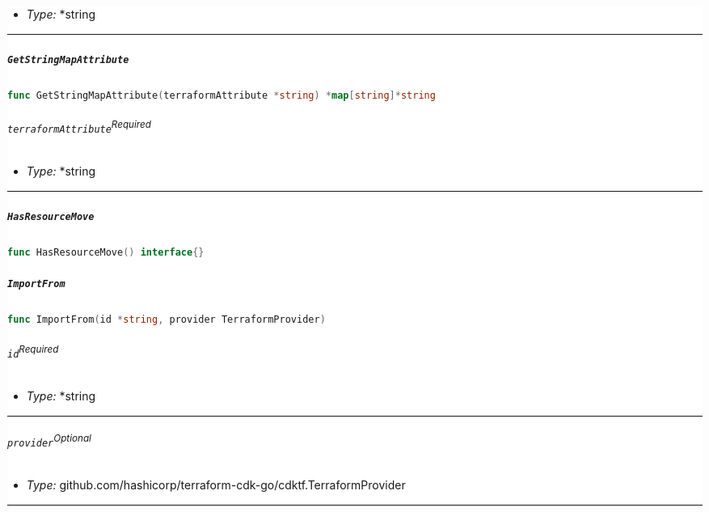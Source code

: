 - *Type:* *string

---

##### `GetStringMapAttribute` <a name="GetStringMapAttribute" id="rhizo-co-terraform-provider-oci.certificatesManagementCertificateAuthority.CertificatesManagementCertificateAuthority.getStringMapAttribute"></a>

```go
func GetStringMapAttribute(terraformAttribute *string) *map[string]*string
```

###### `terraformAttribute`<sup>Required</sup> <a name="terraformAttribute" id="rhizo-co-terraform-provider-oci.certificatesManagementCertificateAuthority.CertificatesManagementCertificateAuthority.getStringMapAttribute.parameter.terraformAttribute"></a>

- *Type:* *string

---

##### `HasResourceMove` <a name="HasResourceMove" id="rhizo-co-terraform-provider-oci.certificatesManagementCertificateAuthority.CertificatesManagementCertificateAuthority.hasResourceMove"></a>

```go
func HasResourceMove() interface{}
```

##### `ImportFrom` <a name="ImportFrom" id="rhizo-co-terraform-provider-oci.certificatesManagementCertificateAuthority.CertificatesManagementCertificateAuthority.importFrom"></a>

```go
func ImportFrom(id *string, provider TerraformProvider)
```

###### `id`<sup>Required</sup> <a name="id" id="rhizo-co-terraform-provider-oci.certificatesManagementCertificateAuthority.CertificatesManagementCertificateAuthority.importFrom.parameter.id"></a>

- *Type:* *string

---

###### `provider`<sup>Optional</sup> <a name="provider" id="rhizo-co-terraform-provider-oci.certificatesManagementCertificateAuthority.CertificatesManagementCertificateAuthority.importFrom.parameter.provider"></a>

- *Type:* github.com/hashicorp/terraform-cdk-go/cdktf.TerraformProvider

---
